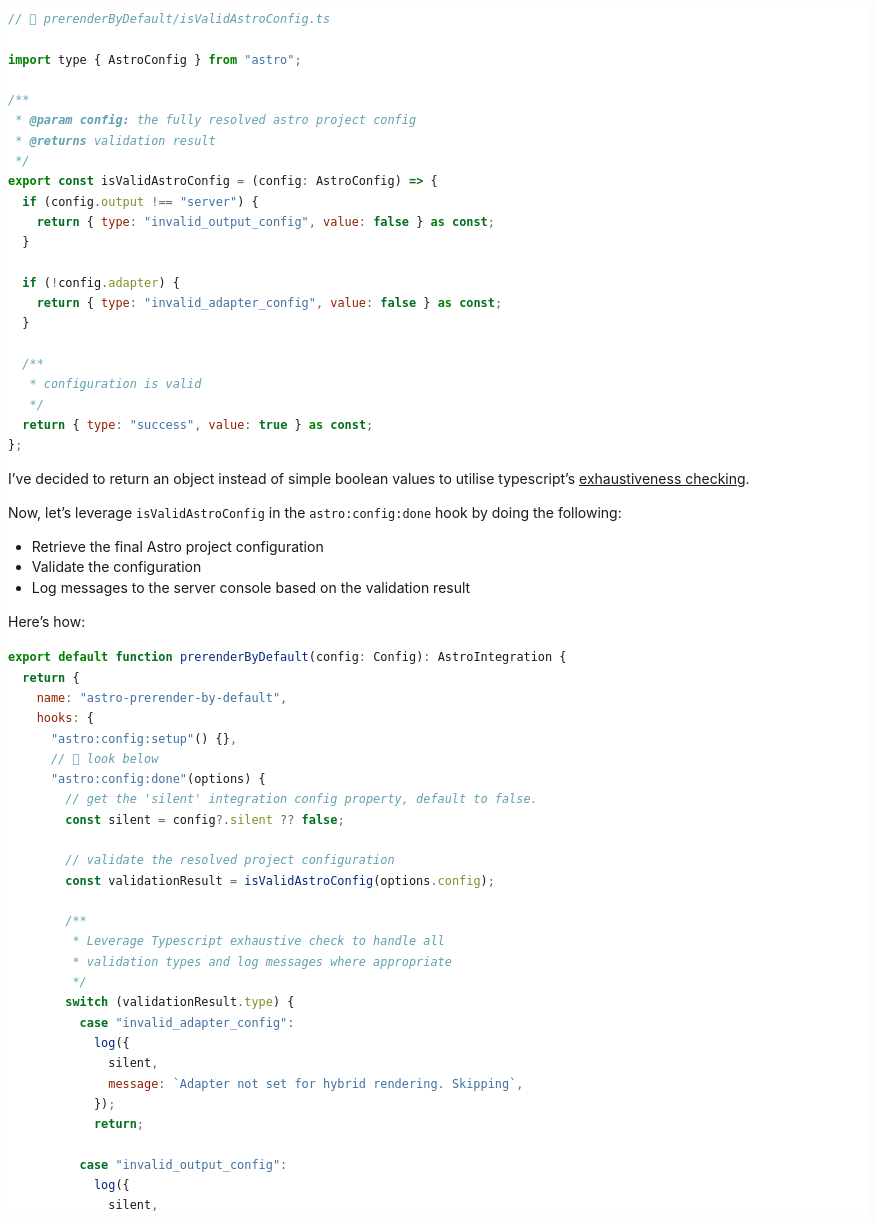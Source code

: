 ```js
// 📂 prerenderByDefault/isValidAstroConfig.ts

import type { AstroConfig } from "astro";

/**
 * @param config: the fully resolved astro project config
 * @returns validation result
 */
export const isValidAstroConfig = (config: AstroConfig) => {
  if (config.output !== "server") {
    return { type: "invalid_output_config", value: false } as const;
  }

  if (!config.adapter) {
    return { type: "invalid_adapter_config", value: false } as const;
  }

  /**
   * configuration is valid
   */
  return { type: "success", value: true } as const;
};
```

I’ve decided to return an object instead of simple boolean values to utilise typescript’s [exhaustiveness checking](https://www.typescriptlang.org/docs/handbook/2/narrowing.html#exhaustiveness-checking).

Now, let’s leverage `isValidAstroConfig` in the `astro:config:done` hook by doing the following:

- Retrieve the final Astro project configuration
- Validate the configuration
- Log messages to the server console based on the validation result

Here’s how:

```js
export default function prerenderByDefault(config: Config): AstroIntegration {
  return {
    name: "astro-prerender-by-default",
    hooks: {
      "astro:config:setup"() {},
      // 👀 look below
      "astro:config:done"(options) {
        // get the 'silent' integration config property, default to false.
        const silent = config?.silent ?? false;

        // validate the resolved project configuration
        const validationResult = isValidAstroConfig(options.config);

        /**
         * Leverage Typescript exhaustive check to handle all
         * validation types and log messages where appropriate
         */
        switch (validationResult.type) {
          case "invalid_adapter_config":
            log({
              silent,
              message: `Adapter not set for hybrid rendering. Skipping`,
            });
            return;

          case "invalid_output_config":
            log({
              silent,
```
